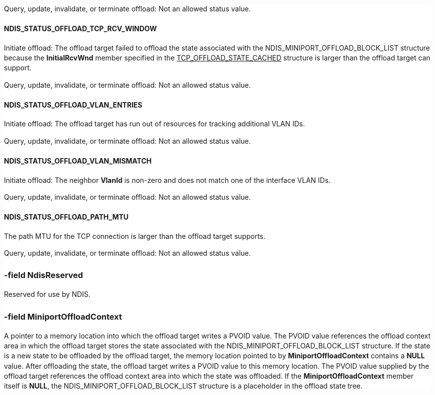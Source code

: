 
Query, update, invalidate, or terminate offload: Not an allowed status value.



#### NDIS_STATUS_OFFLOAD_TCP_RCV_WINDOW

Initiate offload: The offload target failed to offload the state associated with the
       NDIS_MINIPORT_OFFLOAD_BLOCK_LIST structure because the 
       <b>InitialRcvWnd</b> member specified in the 
       <a href="https://msdn.microsoft.com/953154eb-e6f3-4013-a68f-1a358953c7ad">
       TCP_OFFLOAD_STATE_CACHED</a> structure is larger than the offload target can support.
       

Query, update, invalidate, or terminate offload: Not an allowed status value.



#### NDIS_STATUS_OFFLOAD_VLAN_ENTRIES

Initiate offload: The offload target has run out of resources for tracking additional VLAN IDs. 
       

Query, update, invalidate, or terminate offload: Not an allowed status value.



#### NDIS_STATUS_OFFLOAD_VLAN_MISMATCH

Initiate offload: The neighbor 
       <b>VlanId</b> is non-zero and does not match one of the interface VLAN IDs.
       

Query, update, invalidate, or terminate offload: Not an allowed status value.



#### NDIS_STATUS_OFFLOAD_PATH_MTU

The path MTU for the TCP connection is larger than the offload target supports.
       

Query, update, invalidate, or terminate offload: Not an allowed status value.


### -field NdisReserved

Reserved for use by NDIS.


### -field MiniportOffloadContext

A pointer to a memory location into which the offload target writes a PVOID value. The PVOID value
     references the offload context area in which the offload target stores the state associated with the
     NDIS_MINIPORT_OFFLOAD_BLOCK_LIST structure. If the state is a new state to be offloaded by the offload
     target, the memory location pointed to by 
     <b>MiniportOffloadContext</b> contains a <b>NULL</b> value. After offloading the state, the offload target
     writes a PVOID value to this memory location. The PVOID value supplied by the offload target references
     the offload context area into which the state was offloaded. If the 
     <b>MiniportOffloadContext</b> member itself is <b>NULL</b>, the NDIS_MINIPORT_OFFLOAD_BLOCK_LIST structure is a
     placeholder in the offload state tree.
